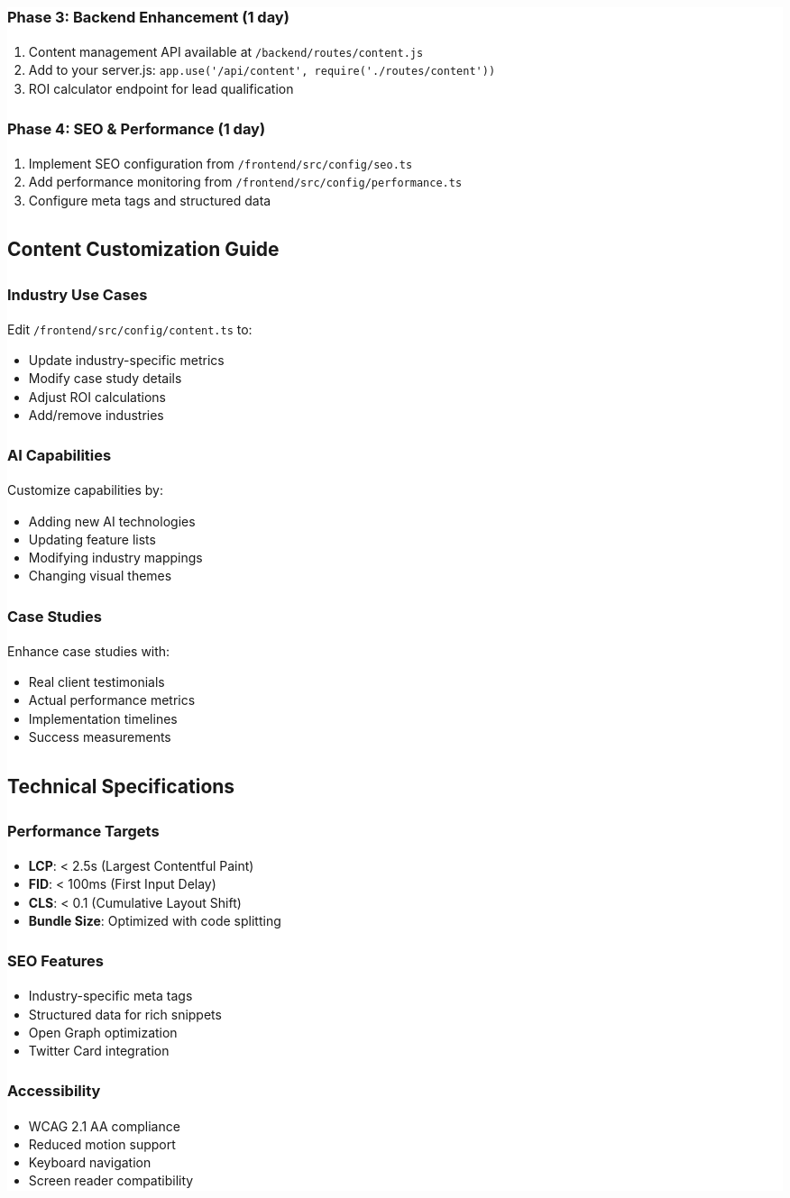 ### Phase 3: Backend Enhancement (1 day)
1. Content management API available at `/backend/routes/content.js`
2. Add to your server.js: `app.use('/api/content', require('./routes/content'))`
3. ROI calculator endpoint for lead qualification

### Phase 4: SEO & Performance (1 day)
1. Implement SEO configuration from `/frontend/src/config/seo.ts`
2. Add performance monitoring from `/frontend/src/config/performance.ts`
3. Configure meta tags and structured data

## Content Customization Guide

### Industry Use Cases
Edit `/frontend/src/config/content.ts` to:
- Update industry-specific metrics
- Modify case study details
- Adjust ROI calculations
- Add/remove industries

### AI Capabilities
Customize capabilities by:
- Adding new AI technologies
- Updating feature lists
- Modifying industry mappings
- Changing visual themes

### Case Studies
Enhance case studies with:
- Real client testimonials
- Actual performance metrics
- Implementation timelines
- Success measurements

## Technical Specifications

### Performance Targets
- **LCP**: < 2.5s (Largest Contentful Paint)
- **FID**: < 100ms (First Input Delay)  
- **CLS**: < 0.1 (Cumulative Layout Shift)
- **Bundle Size**: Optimized with code splitting

### SEO Features
- Industry-specific meta tags
- Structured data for rich snippets
- Open Graph optimization
- Twitter Card integration

### Accessibility
- WCAG 2.1 AA compliance
- Reduced motion support
- Keyboard navigation
- Screen reader compatibility
